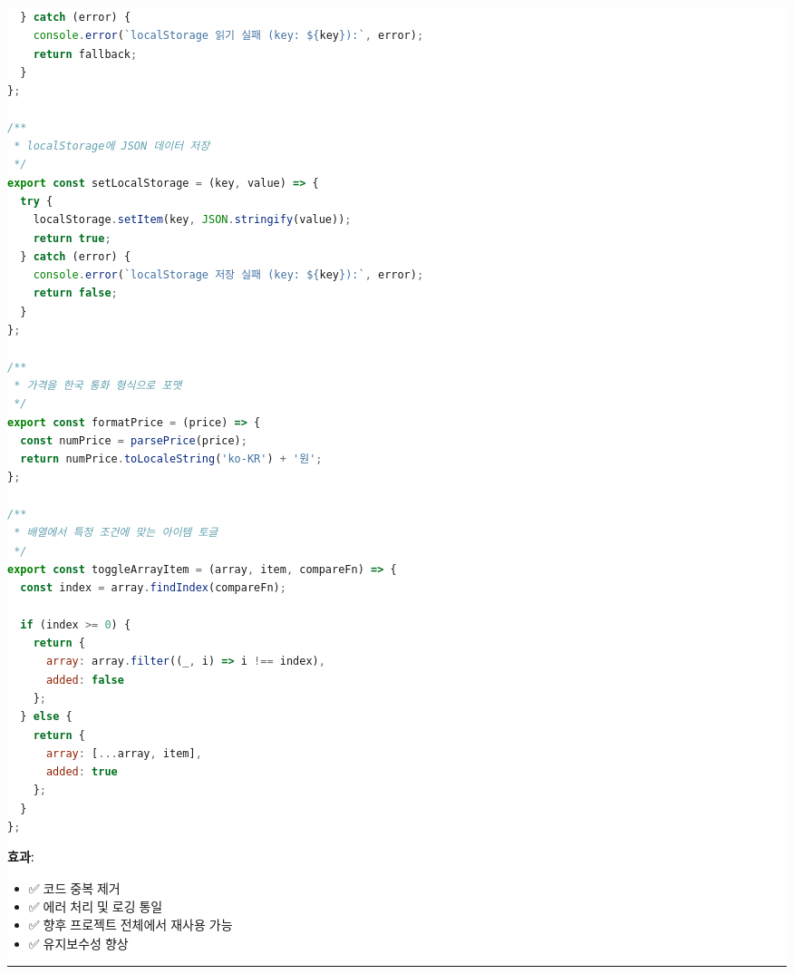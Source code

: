 ```javascript
  } catch (error) {
    console.error(`localStorage 읽기 실패 (key: ${key}):`, error);
    return fallback;
  }
};

/**
 * localStorage에 JSON 데이터 저장
 */
export const setLocalStorage = (key, value) => {
  try {
    localStorage.setItem(key, JSON.stringify(value));
    return true;
  } catch (error) {
    console.error(`localStorage 저장 실패 (key: ${key}):`, error);
    return false;
  }
};

/**
 * 가격을 한국 통화 형식으로 포맷
 */
export const formatPrice = (price) => {
  const numPrice = parsePrice(price);
  return numPrice.toLocaleString('ko-KR') + '원';
};

/**
 * 배열에서 특정 조건에 맞는 아이템 토글
 */
export const toggleArrayItem = (array, item, compareFn) => {
  const index = array.findIndex(compareFn);

  if (index >= 0) {
    return {
      array: array.filter((_, i) => i !== index),
      added: false
    };
  } else {
    return {
      array: [...array, item],
      added: true
    };
  }
};
```

**효과**:
- ✅ 코드 중복 제거
- ✅ 에러 처리 및 로깅 통일
- ✅ 향후 프로젝트 전체에서 재사용 가능
- ✅ 유지보수성 향상

---